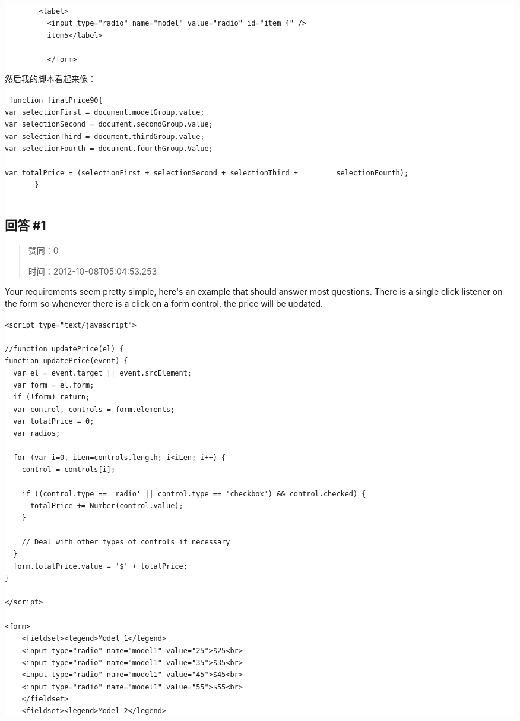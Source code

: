 ```
        <label>
          <input type="radio" name="model" value="radio" id="item_4" />
          item5</label>

          </form> 
```

然后我的脚本看起来像：

```
 function finalPrice90{
var selectionFirst = document.modelGroup.value;
var selectionSecond = document.secondGroup.value;
var selectionThird = document.thirdGroup.value;
var selectionFourth = document.fourthGroup.Value;

var totalPrice = (selectionFirst + selectionSecond + selectionThird +         selectionFourth);
       } 
```

* * *

## 回答 #1

> 赞同：0
> 
> 时间：2012-10-08T05:04:53.253

Your requirements seem pretty simple, here's an example that should answer most questions. There is a single click listener on the form so whenever there is a click on a form control, the price will be updated.

```
<script type="text/javascript">

//function updatePrice(el) {
function updatePrice(event) {
  var el = event.target || event.srcElement;
  var form = el.form;
  if (!form) return;
  var control, controls = form.elements;
  var totalPrice = 0;
  var radios;

  for (var i=0, iLen=controls.length; i<iLen; i++) {
    control = controls[i];

    if ((control.type == 'radio' || control.type == 'checkbox') && control.checked) {
      totalPrice += Number(control.value);
    }

    // Deal with other types of controls if necessary
  }
  form.totalPrice.value = '$' + totalPrice;
}

</script>

<form>
    <fieldset><legend>Model 1</legend>
    <input type="radio" name="model1" value="25">$25<br>
    <input type="radio" name="model1" value="35">$35<br>
    <input type="radio" name="model1" value="45">$45<br>
    <input type="radio" name="model1" value="55">$55<br>
    </fieldset>
    <fieldset><legend>Model 2</legend>
```